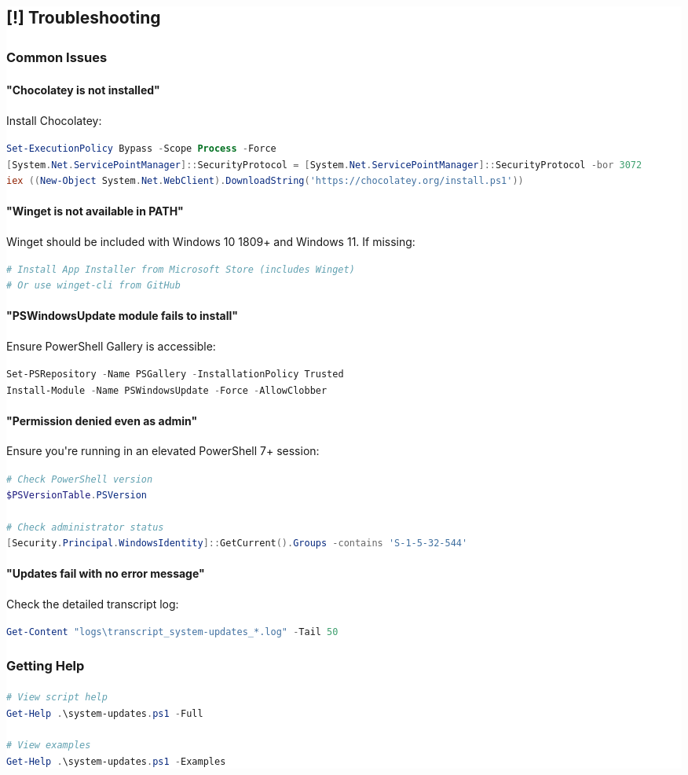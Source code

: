 
## [!] Troubleshooting

### Common Issues

#### "Chocolatey is not installed"
Install Chocolatey:
```powershell
Set-ExecutionPolicy Bypass -Scope Process -Force
[System.Net.ServicePointManager]::SecurityProtocol = [System.Net.ServicePointManager]::SecurityProtocol -bor 3072
iex ((New-Object System.Net.WebClient).DownloadString('https://chocolatey.org/install.ps1'))
```

#### "Winget is not available in PATH"
Winget should be included with Windows 10 1809+ and Windows 11. If missing:
```powershell
# Install App Installer from Microsoft Store (includes Winget)
# Or use winget-cli from GitHub
```

#### "PSWindowsUpdate module fails to install"
Ensure PowerShell Gallery is accessible:
```powershell
Set-PSRepository -Name PSGallery -InstallationPolicy Trusted
Install-Module -Name PSWindowsUpdate -Force -AllowClobber
```

#### "Permission denied even as admin"
Ensure you're running in an elevated PowerShell 7+ session:
```powershell
# Check PowerShell version
$PSVersionTable.PSVersion

# Check administrator status
[Security.Principal.WindowsIdentity]::GetCurrent().Groups -contains 'S-1-5-32-544'
```

#### "Updates fail with no error message"
Check the detailed transcript log:
```powershell
Get-Content "logs\transcript_system-updates_*.log" -Tail 50
```

### Getting Help
```powershell
# View script help
Get-Help .\system-updates.ps1 -Full

# View examples
Get-Help .\system-updates.ps1 -Examples
```
